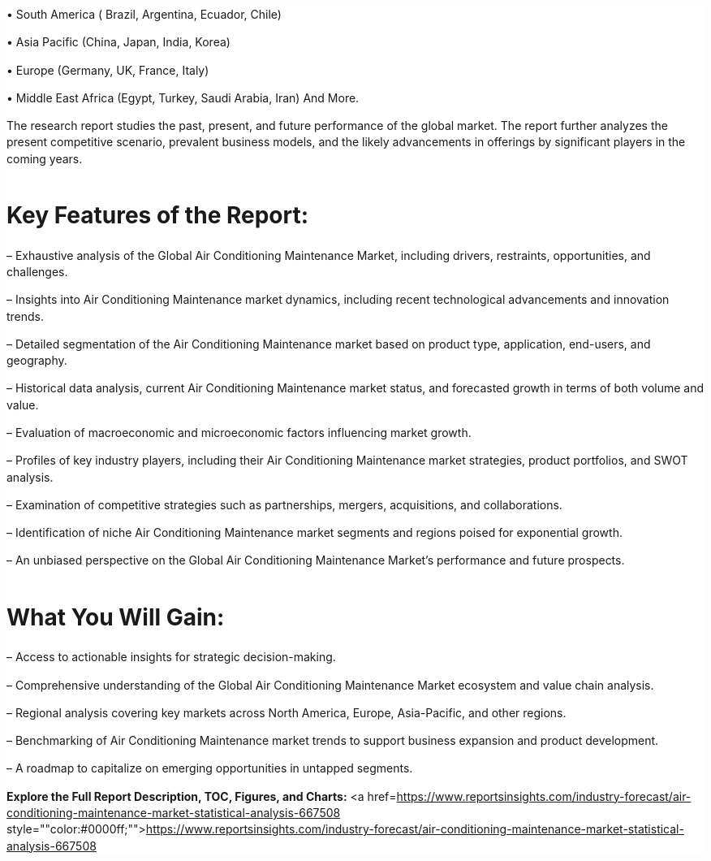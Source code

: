 • South America ( Brazil, Argentina, Ecuador, Chile)

• Asia Pacific (China, Japan, India, Korea)

• Europe (Germany, UK, France, Italy)

• Middle East Africa (Egypt, Turkey, Saudi Arabia, Iran) And More.

The research report studies the past, present, and future performance of the global market. The report further analyzes the present competitive scenario, prevalent business models, and the likely advancements in offerings by significant players in the coming years.

# <strong>Key Features of the Report:</strong>

– Exhaustive analysis of the Global Air Conditioning Maintenance Market, including drivers, restraints, opportunities, and challenges.

– Insights into Air Conditioning Maintenance market dynamics, including recent technological advancements and innovation trends.

– Detailed segmentation of the Air Conditioning Maintenance market based on product type, application, end-users, and geography.

– Historical data analysis, current Air Conditioning Maintenance market status, and forecasted growth in terms of both volume and value.

– Evaluation of macroeconomic and microeconomic factors influencing market growth.

– Profiles of key industry players, including their Air Conditioning Maintenance market strategies, product portfolios, and SWOT analysis.

– Examination of competitive strategies such as partnerships, mergers, acquisitions, and collaborations.

– Identification of niche Air Conditioning Maintenance market segments and regions poised for exponential growth.

– An unbiased perspective on the Global Air Conditioning Maintenance Market’s performance and future prospects.

# <strong>What You Will Gain:</strong>

– Access to actionable insights for strategic decision-making.

– Comprehensive understanding of the Global Air Conditioning Maintenance Market ecosystem and value chain analysis.

– Regional analysis covering key markets across North America, Europe, Asia-Pacific, and other regions.

– Benchmarking of Air Conditioning Maintenance market trends to support business expansion and product development.

– A roadmap to capitalize on emerging opportunities in untapped segments.

<strong>Explore the Full Report Description, TOC, Figures, and Charts:</strong>
<a href=https://www.reportsinsights.com/industry-forecast/air-conditioning-maintenance-market-statistical-analysis-667508 style=""color:#0000ff;"">https://www.reportsinsights.com/industry-forecast/air-conditioning-maintenance-market-statistical-analysis-667508</a>
